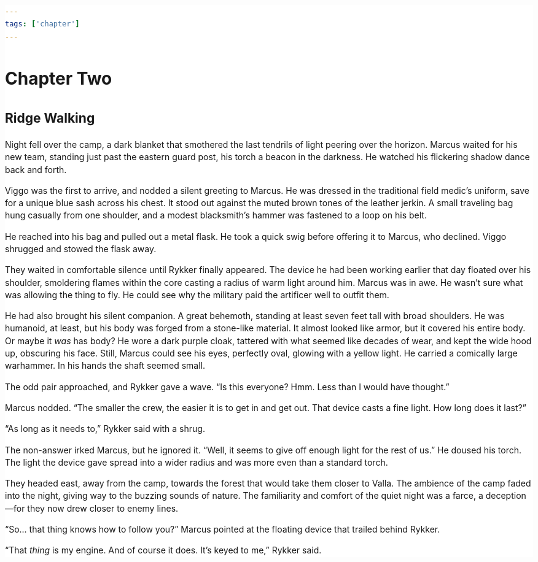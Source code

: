 ```yaml
---
tags: ['chapter']
---
```

# Chapter Two
## Ridge Walking

Night fell over the camp, a dark blanket that smothered the last tendrils of light peering over the horizon. Marcus waited for his new team, standing just past the eastern guard post, his torch a beacon in the darkness. He watched his flickering shadow dance back and forth.

Viggo was the first to arrive, and nodded a silent greeting to Marcus. He was dressed in the traditional field medic’s uniform, save for a unique blue sash across his chest. It stood out against the muted brown tones of the leather jerkin. A small traveling bag hung casually from one shoulder, and a modest blacksmith’s hammer was fastened to a loop on his belt.

He reached into his bag and pulled out a metal flask. He took a quick swig before offering it to Marcus, who declined. Viggo shrugged and stowed the flask away.

They waited in comfortable silence until Rykker finally appeared. The device he had been working earlier that day floated over his shoulder, smoldering flames within the core casting a radius of warm light around him. Marcus was in awe. He wasn’t sure what was allowing the thing to fly. He could see why the military paid the artificer well to outfit them.

He had also brought his silent companion. A great behemoth, standing at least seven feet tall with broad shoulders. He was humanoid, at least, but his body was forged from a stone-like material. It almost looked like armor, but it covered his entire body. 
Or maybe it *was* has body? He wore a dark purple cloak, tattered with what seemed like decades of wear, and kept the wide hood up, obscuring his face. Still, Marcus could see his eyes, perfectly oval, glowing with a yellow light. He carried a comically large warhammer. In his hands the shaft seemed small.

The odd pair approached, and Rykker gave a wave. “Is this everyone? Hmm. Less than I would have thought.”

Marcus nodded. “The smaller the crew, the easier it is to get in and get out. That device casts a fine light. How long does it last?”

“As long as it needs to,” Rykker said with a shrug.

The non-answer irked Marcus, but he ignored it. “Well, it seems to give off enough light for the rest of us.” He doused his torch. The light the device gave spread into a wider radius and was more even than a standard torch.

They headed east, away from the camp, towards the forest that would take them closer to Valla. The ambience of the camp faded into the night, giving way to the buzzing sounds of nature. The familiarity and comfort of the quiet night was a farce, a deception—for they now drew closer to enemy lines.

“So... that thing knows how to follow you?” Marcus pointed at the floating device that trailed behind Rykker.

“That *thing* is my engine. And of course it does. It’s keyed to me,” Rykker said.
